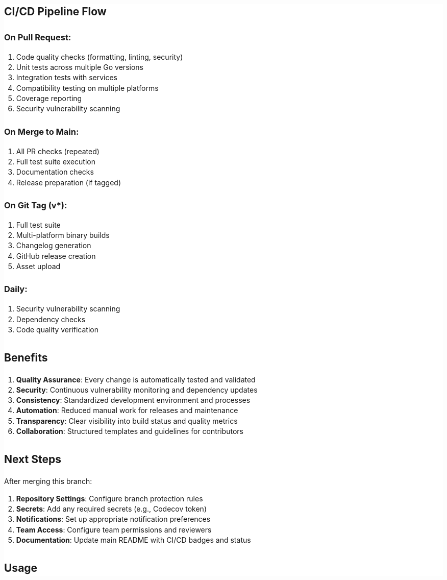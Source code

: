 ## CI/CD Pipeline Flow

### On Pull Request:
1. Code quality checks (formatting, linting, security)
2. Unit tests across multiple Go versions
3. Integration tests with services
4. Compatibility testing on multiple platforms
5. Coverage reporting
6. Security vulnerability scanning

### On Merge to Main:
1. All PR checks (repeated)
2. Full test suite execution
3. Documentation checks
4. Release preparation (if tagged)

### On Git Tag (v*):
1. Full test suite
2. Multi-platform binary builds
3. Changelog generation
4. GitHub release creation
5. Asset upload

### Daily:
1. Security vulnerability scanning
2. Dependency checks
3. Code quality verification

## Benefits

1. **Quality Assurance**: Every change is automatically tested and validated
2. **Security**: Continuous vulnerability monitoring and dependency updates
3. **Consistency**: Standardized development environment and processes
4. **Automation**: Reduced manual work for releases and maintenance
5. **Transparency**: Clear visibility into build status and quality metrics
6. **Collaboration**: Structured templates and guidelines for contributors

## Next Steps

After merging this branch:

1. **Repository Settings**: Configure branch protection rules
2. **Secrets**: Add any required secrets (e.g., Codecov token)
3. **Notifications**: Set up appropriate notification preferences
4. **Team Access**: Configure team permissions and reviewers
5. **Documentation**: Update main README with CI/CD badges and status

## Usage
